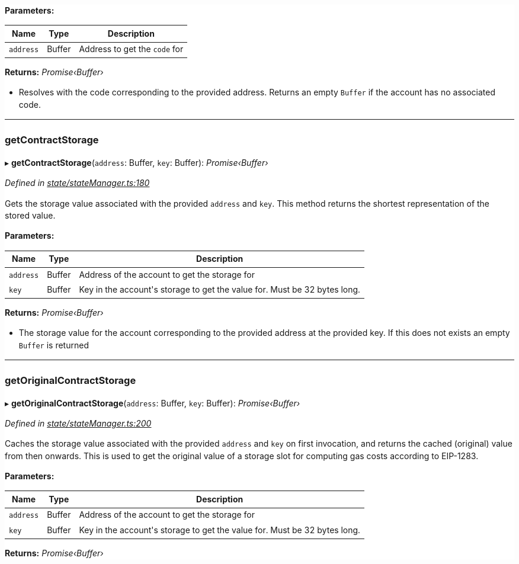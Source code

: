 **Parameters:**

Name | Type | Description |
------ | ------ | ------ |
`address` | Buffer | Address to get the `code` for |

**Returns:** *Promise‹Buffer›*

-  Resolves with the code corresponding to the provided address.
Returns an empty `Buffer` if the account has no associated code.

___

###  getContractStorage

▸ **getContractStorage**(`address`: Buffer, `key`: Buffer): *Promise‹Buffer›*

*Defined in [state/stateManager.ts:180](https://github.com/ethereumjs/ethereumjs-vm/blob/master/packages/vm/lib/state/stateManager.ts#L180)*

Gets the storage value associated with the provided `address` and `key`. This method returns
the shortest representation of the stored value.

**Parameters:**

Name | Type | Description |
------ | ------ | ------ |
`address` | Buffer | Address of the account to get the storage for |
`key` | Buffer | Key in the account's storage to get the value for. Must be 32 bytes long. |

**Returns:** *Promise‹Buffer›*

- The storage value for the account
corresponding to the provided address at the provided key.
If this does not exists an empty `Buffer` is returned

___

###  getOriginalContractStorage

▸ **getOriginalContractStorage**(`address`: Buffer, `key`: Buffer): *Promise‹Buffer›*

*Defined in [state/stateManager.ts:200](https://github.com/ethereumjs/ethereumjs-vm/blob/master/packages/vm/lib/state/stateManager.ts#L200)*

Caches the storage value associated with the provided `address` and `key`
on first invocation, and returns the cached (original) value from then
onwards. This is used to get the original value of a storage slot for
computing gas costs according to EIP-1283.

**Parameters:**

Name | Type | Description |
------ | ------ | ------ |
`address` | Buffer | Address of the account to get the storage for |
`key` | Buffer | Key in the account's storage to get the value for. Must be 32 bytes long.  |

**Returns:** *Promise‹Buffer›*
